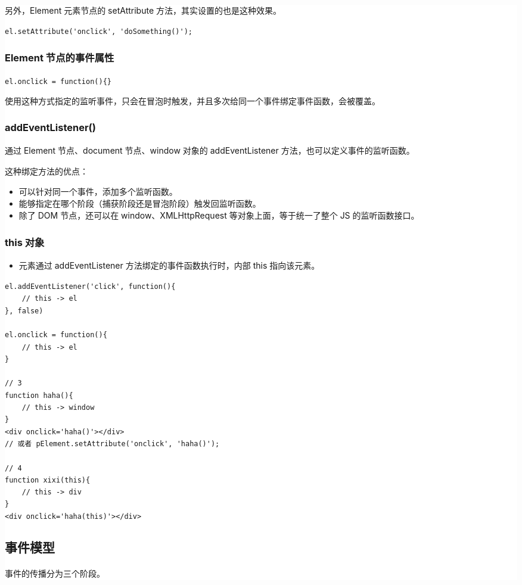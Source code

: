 另外，Element 元素节点的 setAttribute 方法，其实设置的也是这种效果。

```
el.setAttribute('onclick', 'doSomething()');
```

### Element 节点的事件属性

```
el.onclick = function(){}
```

使用这种方式指定的监听事件，只会在冒泡时触发，并且多次给同一个事件绑定事件函数，会被覆盖。

### addEventListener()

通过 Element 节点、document 节点、window 对象的 addEventListener 方法，也可以定义事件的监听函数。

这种绑定方法的优点：

- 可以针对同一个事件，添加多个监听函数。
- 能够指定在哪个阶段（捕获阶段还是冒泡阶段）触发回监听函数。
- 除了 DOM 节点，还可以在 window、XMLHttpRequest 等对象上面，等于统一了整个 JS 的监听函数接口。

### this 对象

- 元素通过 addEventListener 方法绑定的事件函数执行时，内部 this 指向该元素。

```
el.addEventListener('click', function(){
    // this -> el
}, false)

el.onclick = function(){
    // this -> el
}

// 3
function haha(){
    // this -> window
}
<div onclick='haha()'></div>
// 或者 pElement.setAttribute('onclick', 'haha()');

// 4
function xixi(this){
    // this -> div
}
<div onclick='haha(this)'></div>
```

## 事件模型

事件的传播分为三个阶段。
